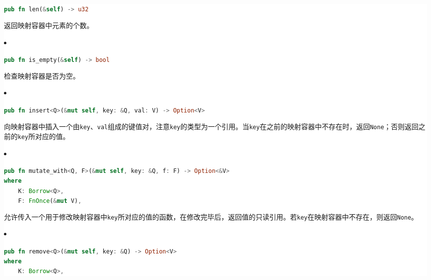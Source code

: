 ```rust
pub fn len(&self) -> u32
```

</li>
<p>

返回映射容器中元素的个数。

</p>
<li>

```rust
pub fn is_empty(&self) -> bool
```

</li>
<p>

检查映射容器是否为空。

</p>
<li>

```rust
pub fn insert<Q>(&mut self, key: &Q, val: V) -> Option<V>
```

</li>
<p>

</p>
<p>

向映射容器中插入一个由`key`、`val`组成的键值对，注意`key`的类型为一个引用。当`key`在之前的映射容器中不存在时，返回`None`；否则返回之前的`key`所对应的值。

</p>
<li>

```rust
pub fn mutate_with<Q, F>(&mut self, key: &Q, f: F) -> Option<&V>
where
    K: Borrow<Q>,
    F: FnOnce(&mut V),
```

</li>

<p>

允许传入一个用于修改映射容器中`key`所对应的值的函数，在修改完毕后，返回值的只读引用。若`key`在映射容器中不存在，则返回`None`。

</p>
<li>

```rust
pub fn remove<Q>(&mut self, key: &Q) -> Option<V>
where
    K: Borrow<Q>,
```

</li>
<p>

